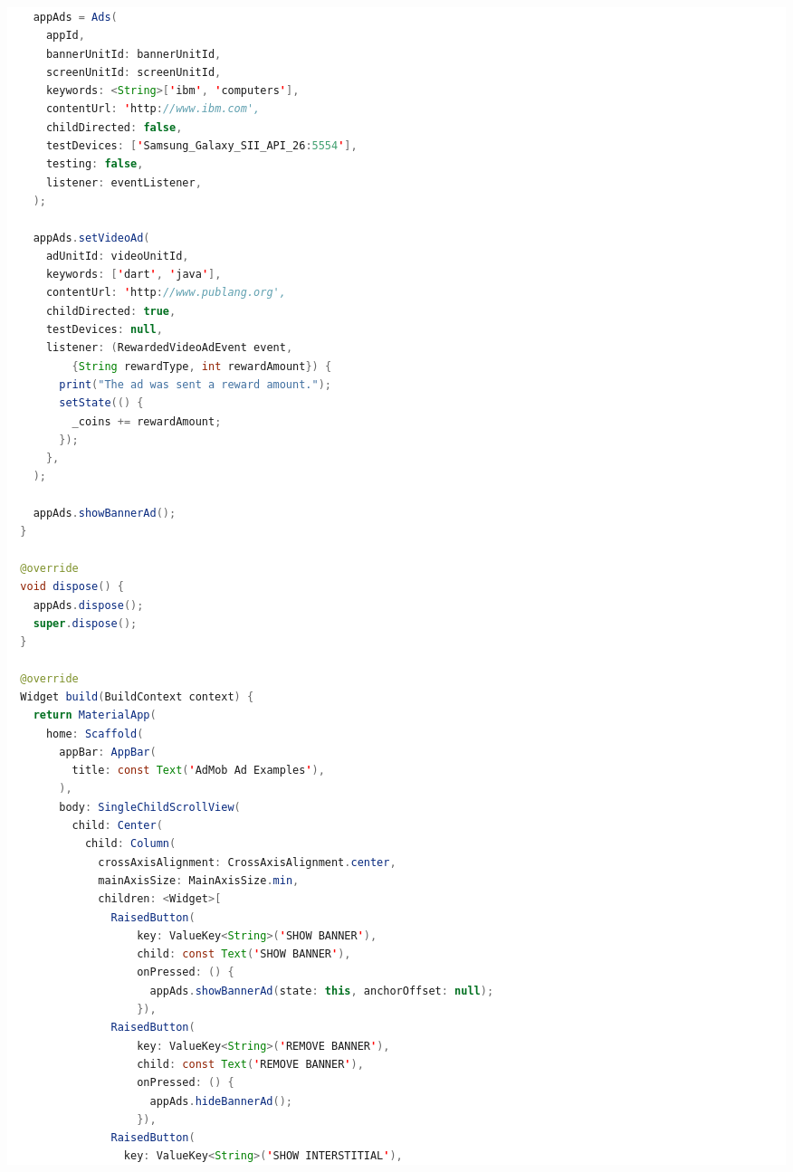 ```Java
    appAds = Ads(
      appId,
      bannerUnitId: bannerUnitId,
      screenUnitId: screenUnitId,
      keywords: <String>['ibm', 'computers'],
      contentUrl: 'http://www.ibm.com',
      childDirected: false,
      testDevices: ['Samsung_Galaxy_SII_API_26:5554'],
      testing: false,
      listener: eventListener,
    );

    appAds.setVideoAd(
      adUnitId: videoUnitId,
      keywords: ['dart', 'java'],
      contentUrl: 'http://www.publang.org',
      childDirected: true,
      testDevices: null,
      listener: (RewardedVideoAdEvent event,
          {String rewardType, int rewardAmount}) {
        print("The ad was sent a reward amount.");
        setState(() {
          _coins += rewardAmount;
        });
      },
    );

    appAds.showBannerAd();
  }

  @override
  void dispose() {
    appAds.dispose();
    super.dispose();
  }

  @override
  Widget build(BuildContext context) {
    return MaterialApp(
      home: Scaffold(
        appBar: AppBar(
          title: const Text('AdMob Ad Examples'),
        ),
        body: SingleChildScrollView(
          child: Center(
            child: Column(
              crossAxisAlignment: CrossAxisAlignment.center,
              mainAxisSize: MainAxisSize.min,
              children: <Widget>[
                RaisedButton(
                    key: ValueKey<String>('SHOW BANNER'),
                    child: const Text('SHOW BANNER'),
                    onPressed: () {
                      appAds.showBannerAd(state: this, anchorOffset: null);
                    }),
                RaisedButton(
                    key: ValueKey<String>('REMOVE BANNER'),
                    child: const Text('REMOVE BANNER'),
                    onPressed: () {
                      appAds.hideBannerAd();
                    }),
                RaisedButton(
                  key: ValueKey<String>('SHOW INTERSTITIAL'),
```